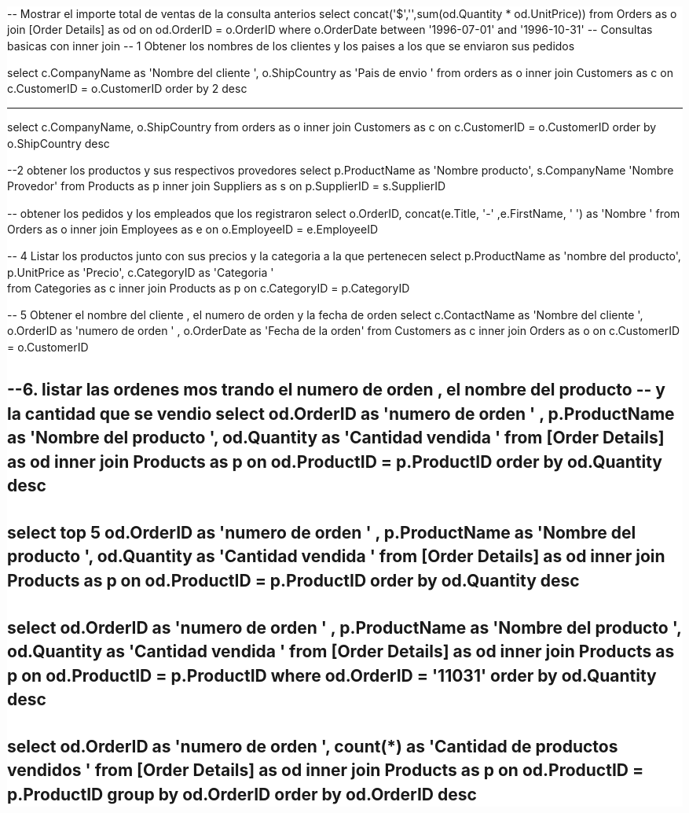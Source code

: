  -- Mostrar el importe total de ventas de la consulta anterios
 select concat('$','',sum(od.Quantity * od.UnitPrice))
  from Orders as o join [Order Details] as od
 on od.OrderID = o.OrderID
 where o.OrderDate between '1996-07-01' and '1996-10-31'
-- Consultas basicas con inner join 
-- 1 Obtener los nombres de los clientes y los paises a los que se enviaron sus pedidos 

select c.CompanyName as 'Nombre del cliente ', o.ShipCountry as 'Pais de envio '
from orders as o inner join Customers as c
on c.CustomerID = o.CustomerID
order by 2 desc

---
select c.CompanyName, o.ShipCountry
from orders as o inner join Customers as c
on c.CustomerID = o.CustomerID
order by o.ShipCountry desc

--2 obtener los productos  y sus respectivos provedores 
select p.ProductName as 'Nombre producto', s.CompanyName 'Nombre Provedor'
from Products as p inner join 
Suppliers as s
on p.SupplierID = s.SupplierID

-- obtener los pedidos y los empleados que los registraron 
select o.OrderID, concat(e.Title, '-' ,e.FirstName, ' ') as 'Nombre ' 
from Orders as o inner join Employees as e
on o.EmployeeID = e.EmployeeID

-- 4 Listar los productos junto con sus precios y la categoria a la que pertenecen 
select p.ProductName as 'nombre del producto', p.UnitPrice as 'Precio', c.CategoryID as 'Categoria '  
from Categories as c inner join Products as p
on c.CategoryID = p.CategoryID

-- 5 Obtener el nombre del cliente , el numero de orden y la fecha de orden 
select c.ContactName as 'Nombre del cliente ', o.OrderID as 'numero de orden ' , o.OrderDate as 'Fecha de la orden' 
from Customers as c inner join Orders as o
on c.CustomerID = o.CustomerID

--6. listar las ordenes mos trando el numero de orden , el nombre del producto 
-- y la cantidad que se vendio 
select  od.OrderID as 'numero de orden ' , p.ProductName as 'Nombre del producto ', od.Quantity as 'Cantidad vendida ' from [Order Details] as od inner join Products as p
on od.ProductID = p.ProductID
order by od.Quantity desc
---------------
select top 5 od.OrderID as 'numero de orden ' , p.ProductName as 'Nombre del producto ', od.Quantity as 'Cantidad vendida ' from [Order Details] as od inner join Products as p
on od.ProductID = p.ProductID
order by od.Quantity desc
-----------------
select  od.OrderID as 'numero de orden ' , p.ProductName as 'Nombre del producto ', od.Quantity as 'Cantidad vendida ' from [Order Details] as od inner join Products as p
on od.ProductID = p.ProductID
where od.OrderID = '11031'
order by od.Quantity desc
------------------
select  od.OrderID as 'numero de orden ', count(*) as 'Cantidad de productos vendidos '  from [Order Details] as od inner join Products as p
on od.ProductID = p.ProductID
group by od.OrderID
order by od.OrderID desc
--------------------------